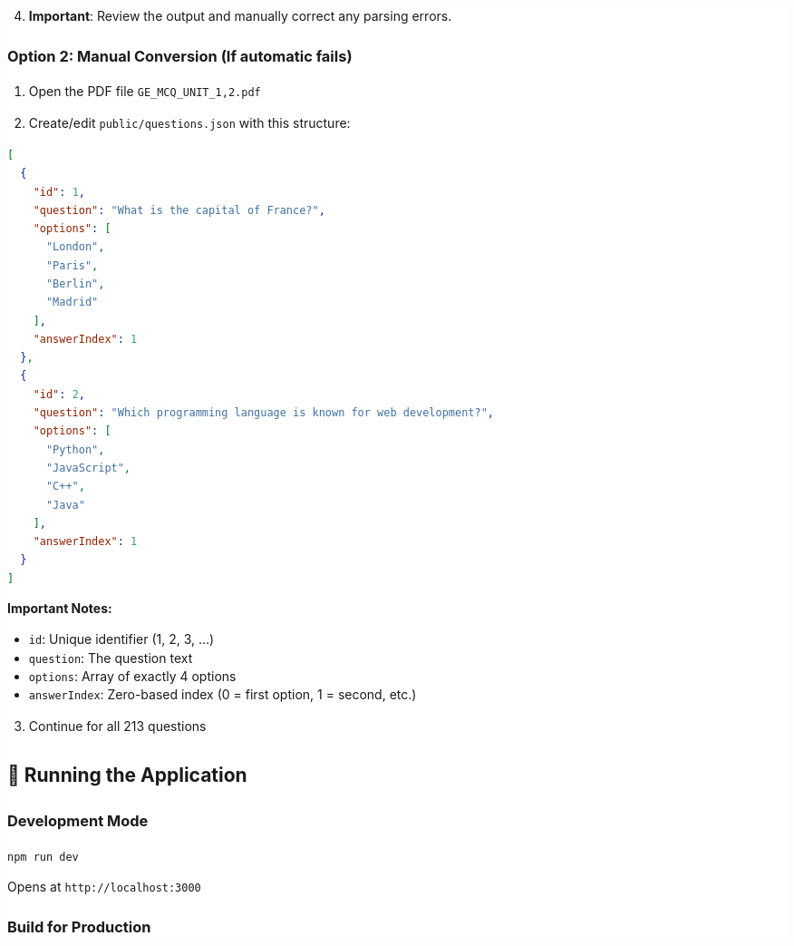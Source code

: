 4. **Important**: Review the output and manually correct any parsing errors.

### Option 2: Manual Conversion (If automatic fails)

1. Open the PDF file `GE_MCQ_UNIT_1,2.pdf`

2. Create/edit `public/questions.json` with this structure:

```json
[
  {
    "id": 1,
    "question": "What is the capital of France?",
    "options": [
      "London",
      "Paris",
      "Berlin",
      "Madrid"
    ],
    "answerIndex": 1
  },
  {
    "id": 2,
    "question": "Which programming language is known for web development?",
    "options": [
      "Python",
      "JavaScript",
      "C++",
      "Java"
    ],
    "answerIndex": 1
  }
]
```

**Important Notes:**
- `id`: Unique identifier (1, 2, 3, ...)
- `question`: The question text
- `options`: Array of exactly 4 options
- `answerIndex`: Zero-based index (0 = first option, 1 = second, etc.)

3. Continue for all 213 questions

## 🏃 Running the Application

### Development Mode

```bash
npm run dev
```

Opens at `http://localhost:3000`

### Build for Production
